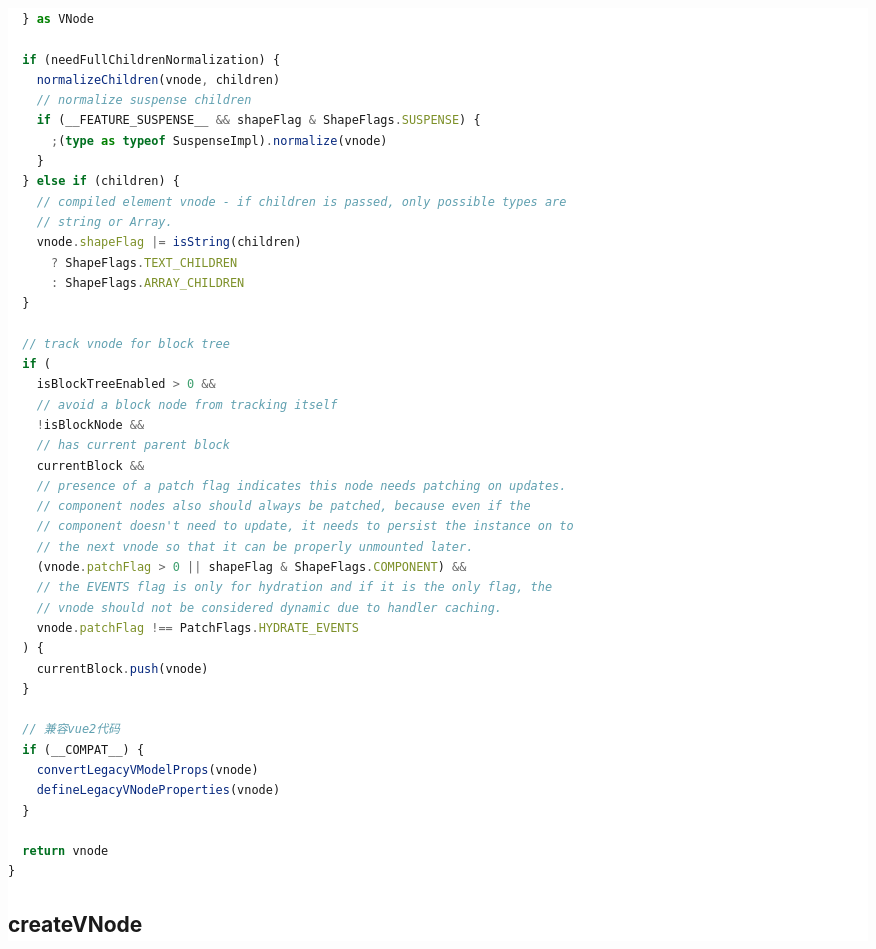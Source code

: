 ```ts
  } as VNode

  if (needFullChildrenNormalization) {
    normalizeChildren(vnode, children)
    // normalize suspense children
    if (__FEATURE_SUSPENSE__ && shapeFlag & ShapeFlags.SUSPENSE) {
      ;(type as typeof SuspenseImpl).normalize(vnode)
    }
  } else if (children) {
    // compiled element vnode - if children is passed, only possible types are
    // string or Array.
    vnode.shapeFlag |= isString(children)
      ? ShapeFlags.TEXT_CHILDREN
      : ShapeFlags.ARRAY_CHILDREN
  }

  // track vnode for block tree
  if (
    isBlockTreeEnabled > 0 &&
    // avoid a block node from tracking itself
    !isBlockNode &&
    // has current parent block
    currentBlock &&
    // presence of a patch flag indicates this node needs patching on updates.
    // component nodes also should always be patched, because even if the
    // component doesn't need to update, it needs to persist the instance on to
    // the next vnode so that it can be properly unmounted later.
    (vnode.patchFlag > 0 || shapeFlag & ShapeFlags.COMPONENT) &&
    // the EVENTS flag is only for hydration and if it is the only flag, the
    // vnode should not be considered dynamic due to handler caching.
    vnode.patchFlag !== PatchFlags.HYDRATE_EVENTS
  ) {
    currentBlock.push(vnode)
  }

  // 兼容vue2代码
  if (__COMPAT__) {
    convertLegacyVModelProps(vnode)
    defineLegacyVNodeProperties(vnode)
  }

  return vnode
}
```





## createVNode


